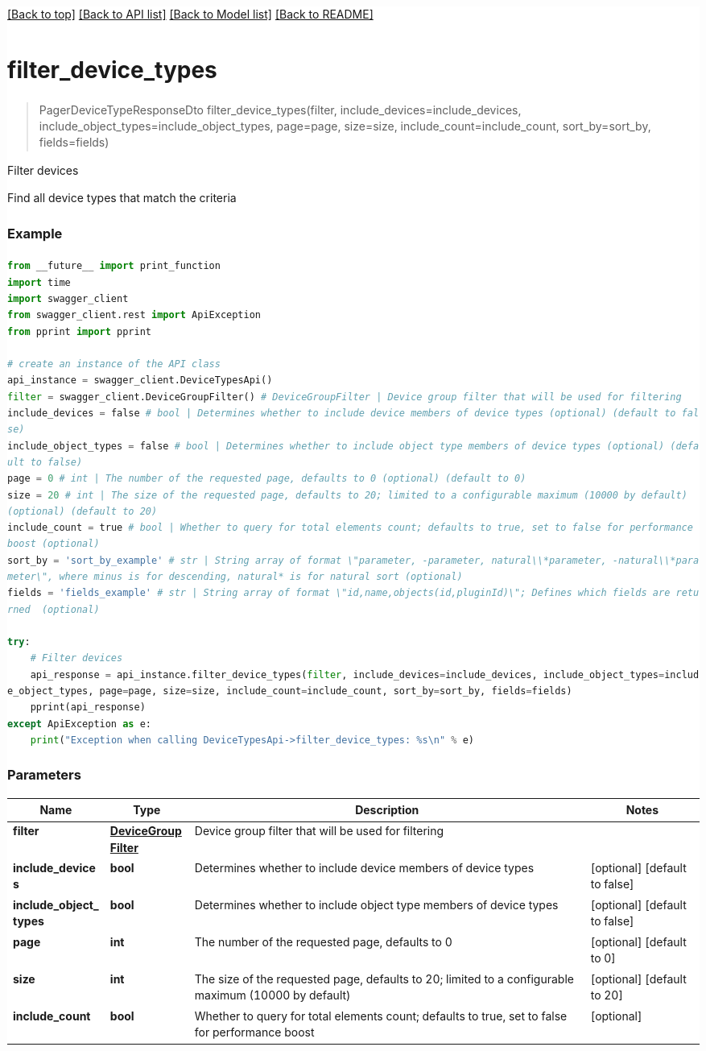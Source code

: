 [[Back to top]](#) [[Back to API list]](../README.md#documentation-for-api-endpoints) [[Back to Model list]](../README.md#documentation-for-models) [[Back to README]](../README.md)

# **filter_device_types**
> PagerDeviceTypeResponseDto filter_device_types(filter, include_devices=include_devices, include_object_types=include_object_types, page=page, size=size, include_count=include_count, sort_by=sort_by, fields=fields)

Filter devices

Find all device types that match the criteria

### Example
```python
from __future__ import print_function
import time
import swagger_client
from swagger_client.rest import ApiException
from pprint import pprint

# create an instance of the API class
api_instance = swagger_client.DeviceTypesApi()
filter = swagger_client.DeviceGroupFilter() # DeviceGroupFilter | Device group filter that will be used for filtering
include_devices = false # bool | Determines whether to include device members of device types (optional) (default to false)
include_object_types = false # bool | Determines whether to include object type members of device types (optional) (default to false)
page = 0 # int | The number of the requested page, defaults to 0 (optional) (default to 0)
size = 20 # int | The size of the requested page, defaults to 20; limited to a configurable maximum (10000 by default) (optional) (default to 20)
include_count = true # bool | Whether to query for total elements count; defaults to true, set to false for performance boost (optional)
sort_by = 'sort_by_example' # str | String array of format \"parameter, -parameter, natural\\*parameter, -natural\\*parameter\", where minus is for descending, natural* is for natural sort (optional)
fields = 'fields_example' # str | String array of format \"id,name,objects(id,pluginId)\"; Defines which fields are returned  (optional)

try:
    # Filter devices
    api_response = api_instance.filter_device_types(filter, include_devices=include_devices, include_object_types=include_object_types, page=page, size=size, include_count=include_count, sort_by=sort_by, fields=fields)
    pprint(api_response)
except ApiException as e:
    print("Exception when calling DeviceTypesApi->filter_device_types: %s\n" % e)
```

### Parameters

Name | Type | Description  | Notes
------------- | ------------- | ------------- | -------------
 **filter** | [**DeviceGroupFilter**](DeviceGroupFilter.md)| Device group filter that will be used for filtering | 
 **include_devices** | **bool**| Determines whether to include device members of device types | [optional] [default to false]
 **include_object_types** | **bool**| Determines whether to include object type members of device types | [optional] [default to false]
 **page** | **int**| The number of the requested page, defaults to 0 | [optional] [default to 0]
 **size** | **int**| The size of the requested page, defaults to 20; limited to a configurable maximum (10000 by default) | [optional] [default to 20]
 **include_count** | **bool**| Whether to query for total elements count; defaults to true, set to false for performance boost | [optional] 